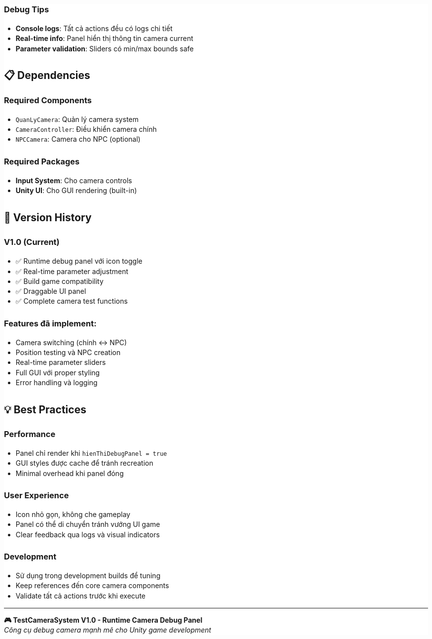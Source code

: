 ### Debug Tips
- **Console logs**: Tất cả actions đều có logs chi tiết
- **Real-time info**: Panel hiển thị thông tin camera current
- **Parameter validation**: Sliders có min/max bounds safe

## 📋 Dependencies

### Required Components
- `QuanLyCamera`: Quản lý camera system
- `CameraController`: Điều khiển camera chính
- `NPCCamera`: Camera cho NPC (optional)

### Required Packages
- **Input System**: Cho camera controls
- **Unity UI**: Cho GUI rendering (built-in)

## 🔄 Version History

### V1.0 (Current)
- ✅ Runtime debug panel với icon toggle
- ✅ Real-time parameter adjustment
- ✅ Build game compatibility
- ✅ Draggable UI panel
- ✅ Complete camera test functions

### Features đã implement:
- Camera switching (chính ↔ NPC)
- Position testing và NPC creation
- Real-time parameter sliders
- Full GUI với proper styling
- Error handling và logging

## 💡 Best Practices

### Performance
- Panel chỉ render khi `hienThiDebugPanel = true`
- GUI styles được cache để tránh recreation
- Minimal overhead khi panel đóng

### User Experience
- Icon nhỏ gọn, không che gameplay
- Panel có thể di chuyển tránh vướng UI game
- Clear feedback qua logs và visual indicators

### Development
- Sử dụng trong development builds để tuning
- Keep references đến core camera components
- Validate tất cả actions trước khi execute

---

**🎮 TestCameraSystem V1.0 - Runtime Camera Debug Panel**  
*Công cụ debug camera mạnh mẽ cho Unity game development*
